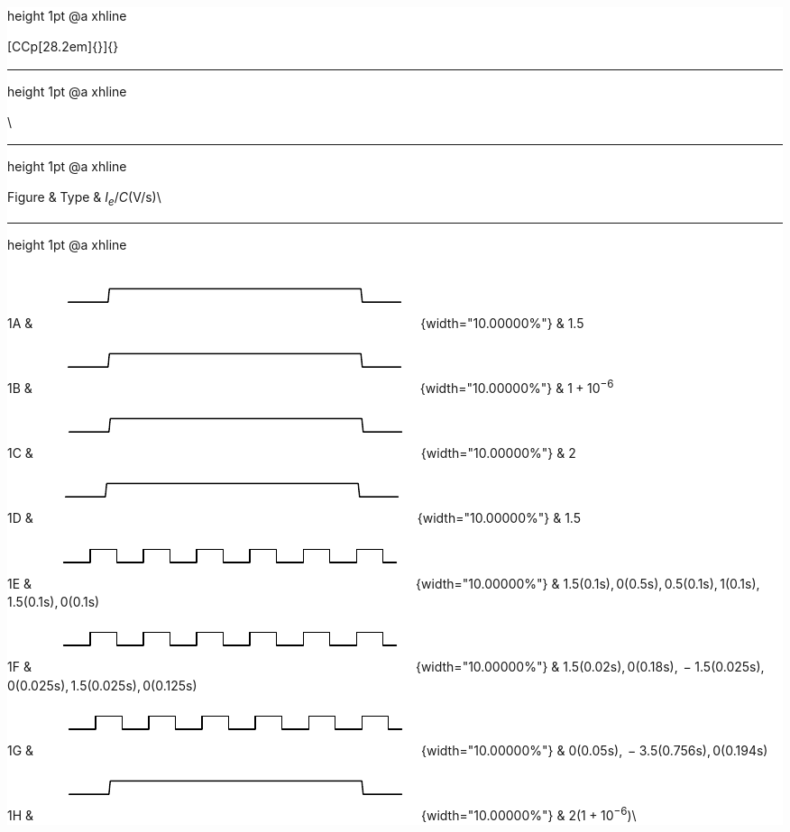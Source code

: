 height 1pt @a xhline

[CCp[28.2em]{}]{}

------------------------------------------------------------------------

height 1pt @a xhline

\

------------------------------------------------------------------------

height 1pt @a xhline

Figure & Type & $I_e/C ({\mathrm{V/s}})$\

------------------------------------------------------------------------

height 1pt @a xhline

1A & ![image](figs/const.pdf){width="10.00000%"} & $1.5$\
1B & ![image](figs/const.pdf){width="10.00000%"} & $1 + 10^{-6}$\
1C & ![image](figs/const.pdf){width="10.00000%"} & $2$\
1D &![image](figs/const.pdf){width="10.00000%"} & $1.5$\
1E &![image](figs/pulse.pdf){width="10.00000%"} &
$1.5 (0.1 {\mathrm{s}}),\, 0 (0.5{\mathrm{s}}),\, 0.5 (0.1{\mathrm{s}}),\, 1
              (0.1{\mathrm{s}}),\, 1.5 (0.1{\mathrm{s}}),\, 0 (0.1 {\mathrm{s}})$\
1F &![image](figs/pulse.pdf){width="10.00000%"} & $1.5 (0.02
        {\mathrm{s}}),\, 0 (0.18 {\mathrm{s}}),\, -1.5 (0.025 {\mathrm{s}}),\, 0 (0.025
        {\mathrm{s}}),\, 1.5 (0.025 {\mathrm{s}}),\, 0 (0.125 {\mathrm{s}})$\
1G & ![image](figs/pulse.pdf){width="10.00000%"} & $0 (0.05
        {\mathrm{s}}),\, -3.5 (0.756 {\mathrm{s}}),\, 0 (0.194 {\mathrm{s}})$\
1H & ![image](figs/const.pdf){width="10.00000%"} & $2(1 +
        10^{-6})$\

[^1]: Python memory profiler used
